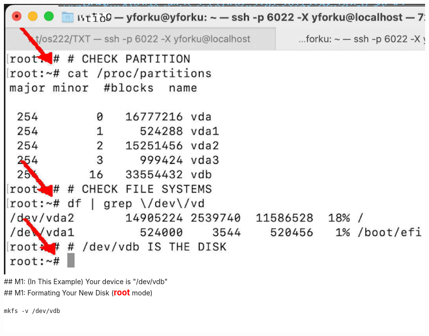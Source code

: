 <img src="pictures/OS22-004.jpg"  width="960">

<br id="idx04">
## M1: (In This Example) Your device is "/dev/vdb" 

<br id="idx05">
## M1: Formating Your New Disk (<span style="color:red; font-weight:bold; font-size:larger;">root</span> mode)

```
mkfs -v /dev/vdb

```

<br id="idx06">